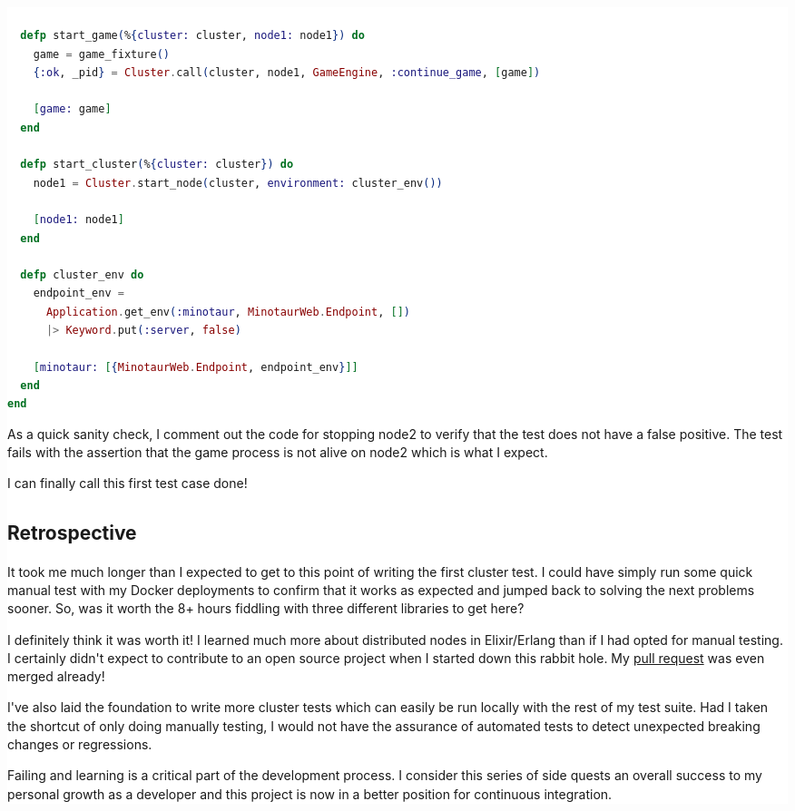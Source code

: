 ```ex {linenos=table}

  defp start_game(%{cluster: cluster, node1: node1}) do
    game = game_fixture()
    {:ok, _pid} = Cluster.call(cluster, node1, GameEngine, :continue_game, [game])

    [game: game]
  end

  defp start_cluster(%{cluster: cluster}) do
    node1 = Cluster.start_node(cluster, environment: cluster_env())

    [node1: node1]
  end

  defp cluster_env do
    endpoint_env =
      Application.get_env(:minotaur, MinotaurWeb.Endpoint, [])
      |> Keyword.put(:server, false)

    [minotaur: [{MinotaurWeb.Endpoint, endpoint_env}]]
  end
end
```

As a quick sanity check, I comment out the code for stopping node2 to verify that the test does not have a false positive.
The test fails with the assertion that the game process is not alive on node2 which is what I expect.

I can finally call this first test case done!

## Retrospective
It took me much longer than I expected to get to this point of writing the first cluster test.
I could have simply run some quick manual test with my Docker deployments to confirm that it works as expected and jumped back to solving the next problems sooner.
So, was it worth the 8+ hours fiddling with three different libraries to get here?

I definitely think it was worth it!
I learned much more about distributed nodes in Elixir/Erlang than if I had opted for manual testing.
I certainly didn't expect to contribute to an open source project when I started down this rabbit hole.
My [pull request](https://github.com/sindrip/ex_unit_cluster/pull/3) was even merged already!

I've also laid the foundation to write more cluster tests which can easily be run locally with the rest of my test suite.
Had I taken the shortcut of only doing manually testing, I would not have the assurance of automated tests to detect unexpected breaking changes or regressions.

Failing and learning is a critical part of the development process.
I consider this series of side quests an overall success to my personal growth as a developer and this project is now in a better position for continuous integration.
